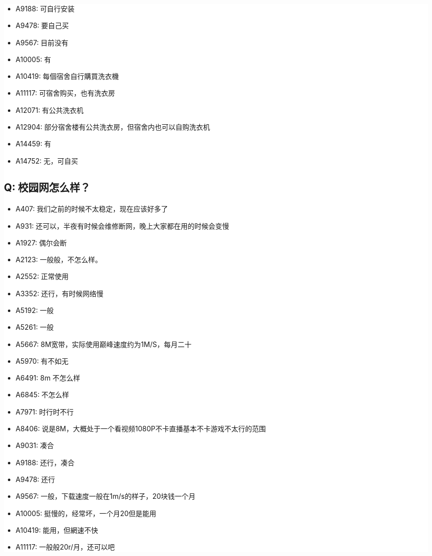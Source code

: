 - A9188: 可自行安装

- A9478: 要自己买

- A9567: 目前没有

- A10005: 有

- A10419: 每個宿舍自行購買洗衣機

- A11117: 可宿舍购买，也有洗衣房

- A12071: 有公共洗衣机

- A12904: 部分宿舍楼有公共洗衣房，但宿舍内也可以自购洗衣机

- A14459: 有

- A14752: 无，可自买

## Q: 校园网怎么样？

- A407: 我们之前的时候不太稳定，现在应该好多了

- A931: 还可以，半夜有时候会维修断网，晚上大家都在用的时候会变慢

- A1927: 偶尔会断

- A2123: 一般般，不怎么样。

- A2552: 正常使用

- A3352: 还行，有时候网络慢

- A5192: 一般

- A5261: 一般

- A5667: 8M宽带，实际使用巅峰速度约为1M/S，每月二十

- A5970: 有不如无

- A6491: 8m 不怎么样

- A6845: 不怎么样

- A7971: 时行时不行

- A8406: 说是8M，大概处于一个看视频1080P不卡直播基本不卡游戏不太行的范围

- A9031: 凑合

- A9188: 还行，凑合

- A9478: 还行

- A9567: 一般，下载速度一般在1m/s的样子，20块钱一个月

- A10005: 挺慢的，经常坏，一个月20但是能用

- A10419: 能用，但網速不快

- A11117: 一般般20r/月，还可以吧
